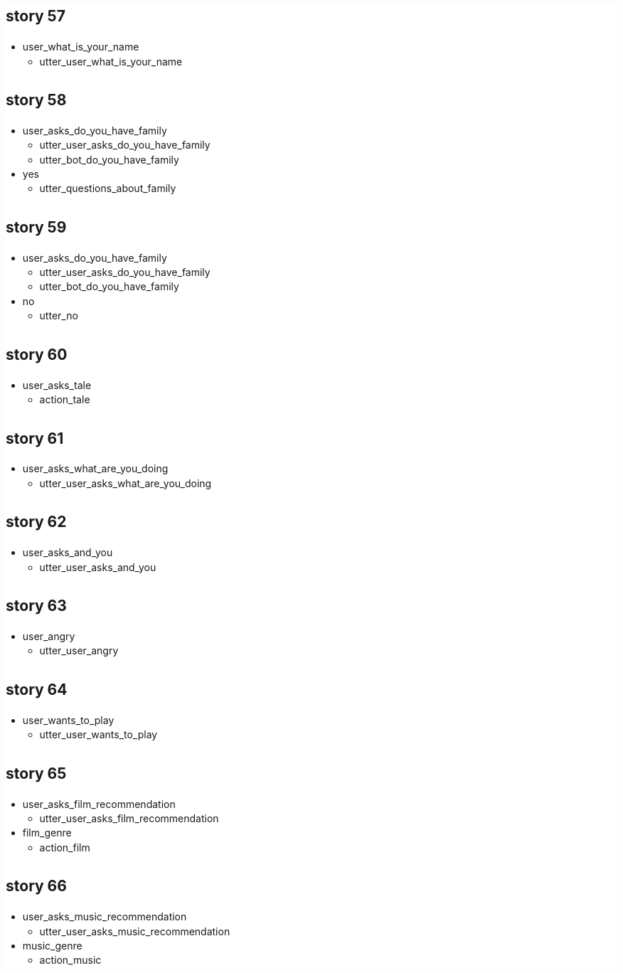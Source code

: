 ## story 57
* user_what_is_your_name
  - utter_user_what_is_your_name
  
## story 58
* user_asks_do_you_have_family
  - utter_user_asks_do_you_have_family
  - utter_bot_do_you_have_family
* yes
  - utter_questions_about_family
  
## story 59
* user_asks_do_you_have_family
  - utter_user_asks_do_you_have_family
  - utter_bot_do_you_have_family
* no
  - utter_no
  
## story 60
* user_asks_tale
  - action_tale

## story 61
* user_asks_what_are_you_doing
  - utter_user_asks_what_are_you_doing
  
## story 62
* user_asks_and_you
  - utter_user_asks_and_you
  
## story 63
* user_angry
  - utter_user_angry
  
## story 64
* user_wants_to_play
  - utter_user_wants_to_play
  
## story 65
* user_asks_film_recommendation
  - utter_user_asks_film_recommendation
* film_genre
  - action_film
  
## story 66
* user_asks_music_recommendation
  - utter_user_asks_music_recommendation
* music_genre
  - action_music
  